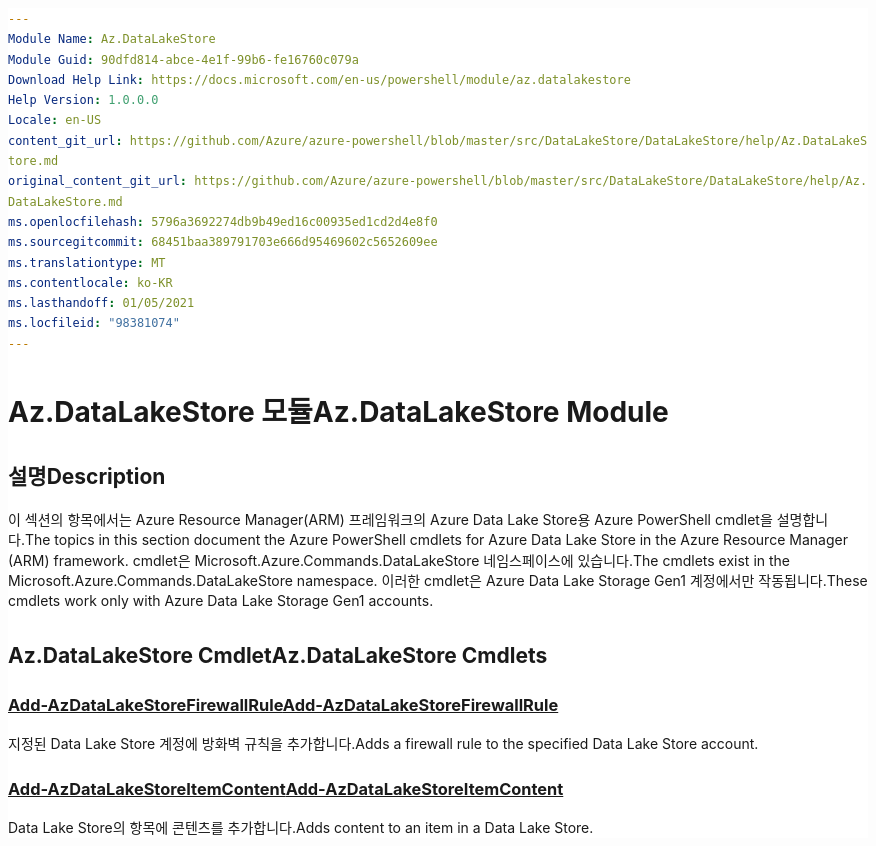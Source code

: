 ```yaml
---
Module Name: Az.DataLakeStore
Module Guid: 90dfd814-abce-4e1f-99b6-fe16760c079a
Download Help Link: https://docs.microsoft.com/en-us/powershell/module/az.datalakestore
Help Version: 1.0.0.0
Locale: en-US
content_git_url: https://github.com/Azure/azure-powershell/blob/master/src/DataLakeStore/DataLakeStore/help/Az.DataLakeStore.md
original_content_git_url: https://github.com/Azure/azure-powershell/blob/master/src/DataLakeStore/DataLakeStore/help/Az.DataLakeStore.md
ms.openlocfilehash: 5796a3692274db9b49ed16c00935ed1cd2d4e8f0
ms.sourcegitcommit: 68451baa389791703e666d95469602c5652609ee
ms.translationtype: MT
ms.contentlocale: ko-KR
ms.lasthandoff: 01/05/2021
ms.locfileid: "98381074"
---
```

# <span data-ttu-id="07269-101">Az.DataLakeStore 모듈</span><span class="sxs-lookup"><span data-stu-id="07269-101">Az.DataLakeStore Module</span></span>
## <span data-ttu-id="07269-102">설명</span><span class="sxs-lookup"><span data-stu-id="07269-102">Description</span></span>
<span data-ttu-id="07269-103">이 섹션의 항목에서는 Azure Resource Manager(ARM) 프레임워크의 Azure Data Lake Store용 Azure PowerShell cmdlet을 설명합니다.</span><span class="sxs-lookup"><span data-stu-id="07269-103">The topics in this section document the Azure PowerShell cmdlets for Azure Data Lake Store in the Azure Resource Manager (ARM) framework.</span></span> <span data-ttu-id="07269-104">cmdlet은 Microsoft.Azure.Commands.DataLakeStore 네임스페이스에 있습니다.</span><span class="sxs-lookup"><span data-stu-id="07269-104">The cmdlets exist in the Microsoft.Azure.Commands.DataLakeStore namespace.</span></span> <span data-ttu-id="07269-105">이러한 cmdlet은 Azure Data Lake Storage Gen1 계정에서만 작동됩니다.</span><span class="sxs-lookup"><span data-stu-id="07269-105">These cmdlets work only with Azure Data Lake Storage Gen1 accounts.</span></span>

## <span data-ttu-id="07269-106">Az.DataLakeStore Cmdlet</span><span class="sxs-lookup"><span data-stu-id="07269-106">Az.DataLakeStore Cmdlets</span></span>
### [<span data-ttu-id="07269-107">Add-AzDataLakeStoreFirewallRule</span><span class="sxs-lookup"><span data-stu-id="07269-107">Add-AzDataLakeStoreFirewallRule</span></span>](Add-AzDataLakeStoreFirewallRule.md)
<span data-ttu-id="07269-108">지정된 Data Lake Store 계정에 방화벽 규칙을 추가합니다.</span><span class="sxs-lookup"><span data-stu-id="07269-108">Adds a firewall rule to the specified Data Lake Store account.</span></span>

### [<span data-ttu-id="07269-109">Add-AzDataLakeStoreItemContent</span><span class="sxs-lookup"><span data-stu-id="07269-109">Add-AzDataLakeStoreItemContent</span></span>](Add-AzDataLakeStoreItemContent.md)
<span data-ttu-id="07269-110">Data Lake Store의 항목에 콘텐츠를 추가합니다.</span><span class="sxs-lookup"><span data-stu-id="07269-110">Adds content to an item in a Data Lake Store.</span></span>

